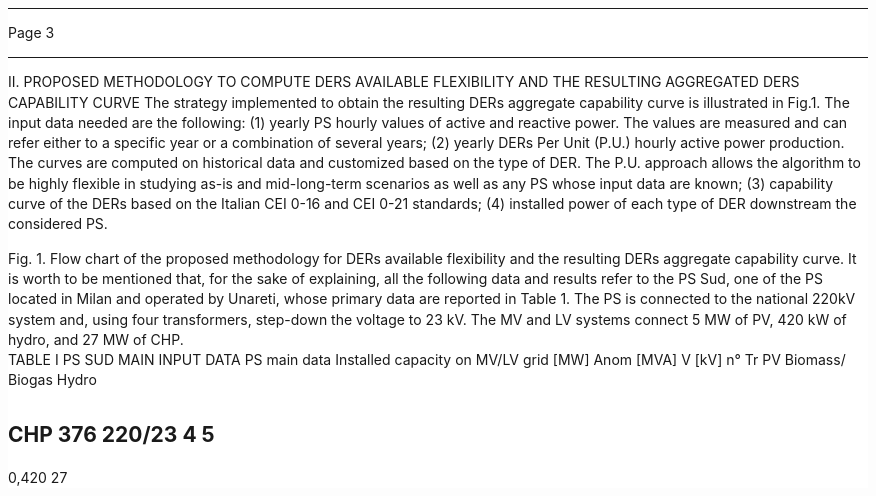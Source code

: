 
---

Page 3

---

 
II.  PROPOSED METHODOLOGY TO COMPUTE DERS 
AVAILABLE FLEXIBILITY AND THE RESULTING 
AGGREGATED DERS CAPABILITY CURVE 
The strategy implemented to obtain the resulting DERs 
aggregate capability curve is illustrated in Fig.1. The input 
data needed are the following: (1) yearly PS hourly values 
of active and reactive power. The values are measured and 
can refer either to a specific year or a combination of 
several years; (2) yearly DERs Per Unit (P.U.) hourly 
active power production. The curves are computed on 
historical data and customized based on the type of DER. 
The P.U. approach allows the algorithm to be highly 
flexible in studying as-is and mid-long-term scenarios as 
well as any PS whose input data are known; (3) capability 
curve of the DERs based on the Italian CEI 0-16 and CEI 
0-21 standards; (4) installed power of each type of DER 
downstream the considered PS.  
 
Fig. 1. Flow chart of the proposed methodology for DERs available 
flexibility and the resulting DERs aggregate capability curve. 
It is worth to be mentioned that, for the sake of 
explaining, all the following data and results refer to the 
PS Sud, one of the PS located in Milan and operated by 
Unareti, whose primary data are reported in Table 1. The 
PS is connected to the national 220kV system and, using 
four transformers, step-down the voltage to 23 kV. The 
MV and LV systems connect 5 MW of PV, 420 kW of 
hydro, and 27 MW of CHP.      
TABLE I 
PS SUD MAIN INPUT DATA 
PS main data 
Installed capacity on MV/LV grid 
[MW] 
Anom 
[MVA] 
V 
[kV] 
n° 
Tr 
PV 
Biomass/ 
Biogas 
Hydro 
 
CHP 
376 
220/23 
4 
5 
- 
0,420 
27 
 